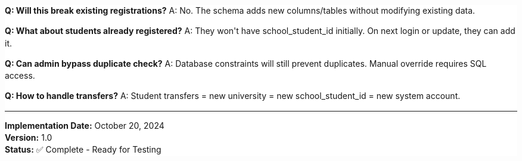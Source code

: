 **Q: Will this break existing registrations?**
A: No. The schema adds new columns/tables without modifying existing data.

**Q: What about students already registered?**
A: They won't have school_student_id initially. On next login or update, they can add it.

**Q: Can admin bypass duplicate check?**
A: Database constraints will still prevent duplicates. Manual override requires SQL access.

**Q: How to handle transfers?**
A: Student transfers = new university = new school_student_id = new system account.

---

**Implementation Date:** October 20, 2024  
**Version:** 1.0  
**Status:** ✅ Complete - Ready for Testing
